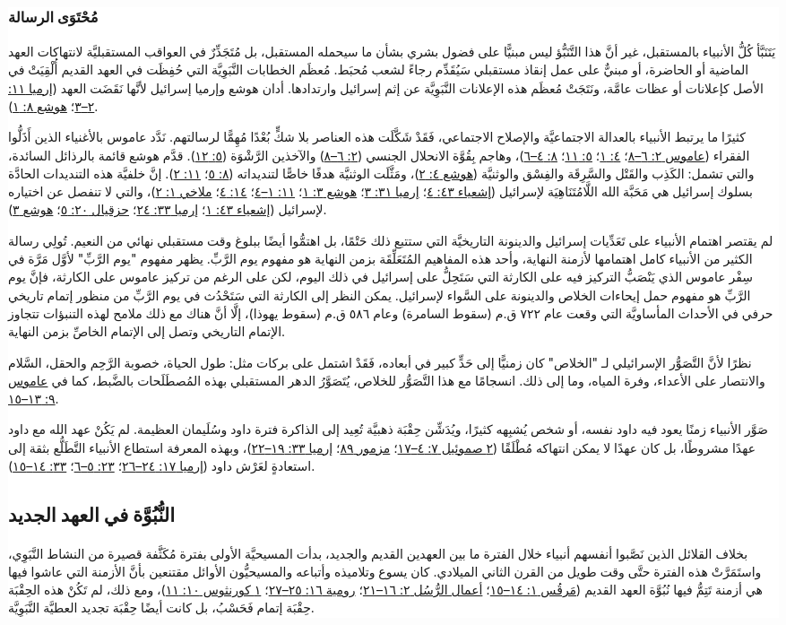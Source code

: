 ### مُحْتَوَى الرسالة

يَتَنَبَّأ كُلُّ الأنبياء بالمستقبل، غير أنَّ هذا التَّنَبُّؤ ليس مبنيًّا على فضول بشري بشأن ما سيحمله المستقبل، بل مُتَجَذِّرٌ في العواقب المستقبليَّة لانتهاكات العهد الماضية أو الحاضرة، أو مبنيٌّ على عمل إنقاذ مستقبلي سَيُقَدِّم رجاءً لشعب مُحبَط. مُعظَم الخطابات النَّبَوِيَّة التي حُفِظَت في العهد القديم أُلْقِيَتْ في الأصل كإعلانات أو عظات عامَّة، ونَتَجَتْ مُعظَم هذه الإعلانات النَّبَوِيَّة عن إثم إسرائيل وارتدادها. أدان هوشع وإرميا إسرائيل لأنَّها نَقَضَت العهد ([إرميا ١١: ٢–٣](https://ref.ly/Jer11:2-Jer11:3)؛ [هوشع ٨: ١](https://ref.ly/Hos8:1)).

كثيرًا ما يرتبط الأنبياء بالعدالة الاجتماعيَّة والإصلاح الاجتماعي، فَقَدْ شَكَّلَت هذه العناصر بلا شكٍّ بُعْدًا مُهِمًّا لرسالتهم. نَدَّد عاموس بالأغنياء الذين أَذَلُّوا الفقراء ([عاموس ٢: ٦–٨](https://ref.ly/Amos2:6-Amos2:8)؛ [٤: ١](https://ref.ly/Amos4:1)؛ [٥: ١١](https://ref.ly/Amos5:11)؛ [٨: ٤–٦](https://ref.ly/Amos8:4-Amos8:6))، وهاجم بِقُوَّة الانحلال الجنسي ([٢: ٦–٨](https://ref.ly/Amos2:6-Amos2:8)) والآخذين الرَّشْوَة ([٥: ١٢](https://ref.ly/Amos5:12)). قدَّم هوشع قائمة بالرذائل السائدة، والتي تشمل: الكَذِب والقَتْل والسَّرِقَة والفِسْق والوثنيَّة ([هوشع ٤: ٢](https://ref.ly/Hos4:2))، ومَثَّلَت الوثنيَّة هدفًا خاصًّا لتنديداته ([٨: ٥](https://ref.ly/Hos8:5)؛ [١١: ٢](https://ref.ly/Hos11:2)). إنَّ خلفيَّة هذه التنديدات الحادَّة بسلوك إسرائيل هي مَحَبَّة الله اللَّامُتَنَاهِيَة لإسرائيل ([إشعياء ٤٣: ٤](https://ref.ly/Isa43:4)؛ [إرميا ٣١: ٣](https://ref.ly/Jer31:3)؛ [هوشع ٣: ١](https://ref.ly/Hos3:1)؛ [١١: ١–٤](https://ref.ly/Hos11:1-Hos11:4)؛ [١٤: ٤](https://ref.ly/Hos14:4)؛ [ملاخي ١: ٢](https://ref.ly/Mal1:2))، والتي لا تنفصل عن اختياره لإسرائيل ([إشعياء ٤٣: ١](https://ref.ly/Isa43:1)؛ [إرميا ٣٣: ٢٤](https://ref.ly/Jer33:24)؛ [حزقيال ٢٠: ٥](https://ref.ly/Ezek20:5)؛ [هوشع ٣](https://ref.ly/Hos3:1-Hos3:5)).

لم يقتصر اهتمام الأنبياء على تَعَدِّيات إسرائيل والدينونة التاريخيَّة التي ستتبع ذلك حَتْمًا، بل اهتمُّوا أيضًا ببلوغ وقت مستقبلي نهائي من النعيم. تُولِي رسالة الكثير من الأنبياء كامل اهتمامها لأزمنة النهاية، وأحد هذه المفاهيم المُتَعَلِّقَة بزمن النهاية هو مفهوم يوم الرَّبِّ. يظهر مفهوم "يوم الرَّبِّ" لأوَّل مَرَّة في سِفْر عاموس الذي يَنْصَبُّ التركيز فيه على الكارثة التي سَتَحِلُّ على إسرائيل في ذلك اليوم، لكن على الرغم من تركيز عاموس على الكارثة، فإنَّ يوم الرَّبِّ هو مفهوم حمل إيحاءات الخلاص والدينونة على السَّواء لإسرائيل. يمكن النظر إلى الكارثة التي سَتَحْدُث في يوم الرَّبِّ من منظور إتمام تاريخي حرفي في الأحداث المأساويَّة التي وقعت عام ٧٢٢ ق.م (سقوط السامرة) وعام ٥٨٦ ق.م (سقوط يهوذا)، إلَّا أنَّ هناك مع ذلك ملامح لهذه التنبؤات تتجاوز الإتمام التاريخي وتصل إلى الإتمام الخاصِّ بزمن النهاية.

نظرًا لأنَّ التَّصَوُّر الإسرائيلي لـ "الخلاص" كان زمنيًّا إلى حَدٍّ كبير في أبعاده، فَقَدْ اشتمل على بركات مثل: طول الحياة، خصوبة الرَّحِم والحقل، السَّلام والانتصار على الأعداء، وفرة المياه، وما إلى ذلك. انسجامًا مع هذا التَّصَوُّر للخلاص، يُتَصَوَّرُ الدهر المستقبلي بهذه المُصطَلَحات بالضَّبط، كما في [عاموس ٩: ١٣–١٥](https://ref.ly/Amos9:13-Amos9:15).

صَوَّر الأنبياء زمنًا يعود فيه داود نفسه، أو شخص يُشبِهه كثيرًا، ويُدَشِّن حِقْبَة ذهبيَّة تُعِيد إلى الذاكرة فترة داود وسُلَيمان العظيمة. لم يَكُنْ عهد الله مع داود عهدًا مشروطًا، بل كان عهدًا لا يمكن انتهاكه مُطْلَقًا ([٢ صموئيل ٧: ٤–١٧](https://ref.ly/2Sam7:4-2Sam7:17)؛ [مزمور ٨٩](https://ref.ly/Ps89:1-Ps89:52)؛ [إرميا ٣٣: ١٩–٢٢](https://ref.ly/Jer33:19-Jer33:22))، وبهذه المعرفة استطاع الأنبياء التَّطَلُّع بثقة إلى استعادةٍ لعَرْش داود ([إرميا ١٧: ٢٤–٢٦](https://ref.ly/Jer17:24-Jer17:26)؛ [٢٣: ٥–٦](https://ref.ly/Jer23:5-Jer23:6)؛ [٣٣: ١٤–١٥](https://ref.ly/Jer33:14-Jer33:15)).

النُّبُوَّة في العهد الجديد
---------------------------

بخلاف القلائل الذين نَصَّبوا أنفسهم أنبياء خلال الفترة ما بين العهدين القديم والجديد، بدأت المسيحيَّة الأولى بفترة مُكَثَّفة قصيرة من النشاط النَّبَوِي، واستَمَرَّتْ هذه الفترة حتَّى وقت طويل من القرن الثاني الميلادي. كان يسوع وتلاميذه وأتباعه والمسيحيُّون الأوائل مقتنعين بأنَّ الأزمنة التي عاشوا فيها هي أزمنة تَتِمُّ فيها نُبُوَّة العهد القديم ([مَرقُس ١: ١٤–١٥](https://ref.ly/Mark1:14-Mark1:15)؛ [أعمال الرُّسُل ٢: ١٦–٢١](https://ref.ly/Acts2:16-Acts2:21)؛ [رومية ١٦: ٢٥–٢٧](https://ref.ly/Rom16:25-Rom16:27)؛ [١ كورنثوس ١٠: ١١](https://ref.ly/1Cor10:11))، ومع ذلك، لم تَكُنْ هذه الحِقْبَة حِقْبَة إتمام فَحَسْبُ، بل كانت أيضًا حِقْبَة تجديد العطيَّة النَّبَوِيَّة.
